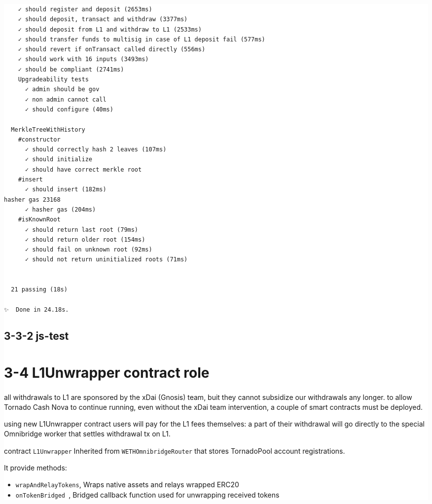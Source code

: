 ```
    ✓ should register and deposit (2653ms)
    ✓ should deposit, transact and withdraw (3377ms)
    ✓ should deposit from L1 and withdraw to L1 (2533ms)
    ✓ should transfer funds to multisig in case of L1 deposit fail (577ms)
    ✓ should revert if onTransact called directly (556ms)
    ✓ should work with 16 inputs (3493ms)
    ✓ should be compliant (2741ms)
    Upgradeability tests
      ✓ admin should be gov
      ✓ non admin cannot call
      ✓ should configure (40ms)

  MerkleTreeWithHistory
    #constructor
      ✓ should correctly hash 2 leaves (107ms)
      ✓ should initialize
      ✓ should have correct merkle root
    #insert
      ✓ should insert (182ms)
hasher gas 23168
      ✓ hasher gas (204ms)
    #isKnownRoot
      ✓ should return last root (79ms)
      ✓ should return older root (154ms)
      ✓ should fail on unknown root (92ms)
      ✓ should not return uninitialized roots (71ms)


  21 passing (18s)

✨  Done in 24.18s.
```
## 3-3-2 js-test
# 3-4 L1Unwrapper contract role
all withdrawals to L1 are sponsored by the xDai (Gnosis) team, buit they cannot subsidize our withdrawals any longer.
to allow Tornado Cash Nova to continue running, even without the xDai team intervention, a couple of smart contracts must be deployed.

using new L1Unwrapper contract users will pay for the L1 fees themselves: a part of their withdrawal will go directly to the special Omnibridge worker that settles withdrawal tx on L1.

contract `L1Unwrapper` Inherited from `WETHOmnibridgeRouter` that stores TornadoPool account registrations.

It provide methods:
- `wrapAndRelayTokens`, Wraps native assets and relays wrapped ERC20
- `onTokenBridged `, Bridged callback function used for unwrapping received tokens